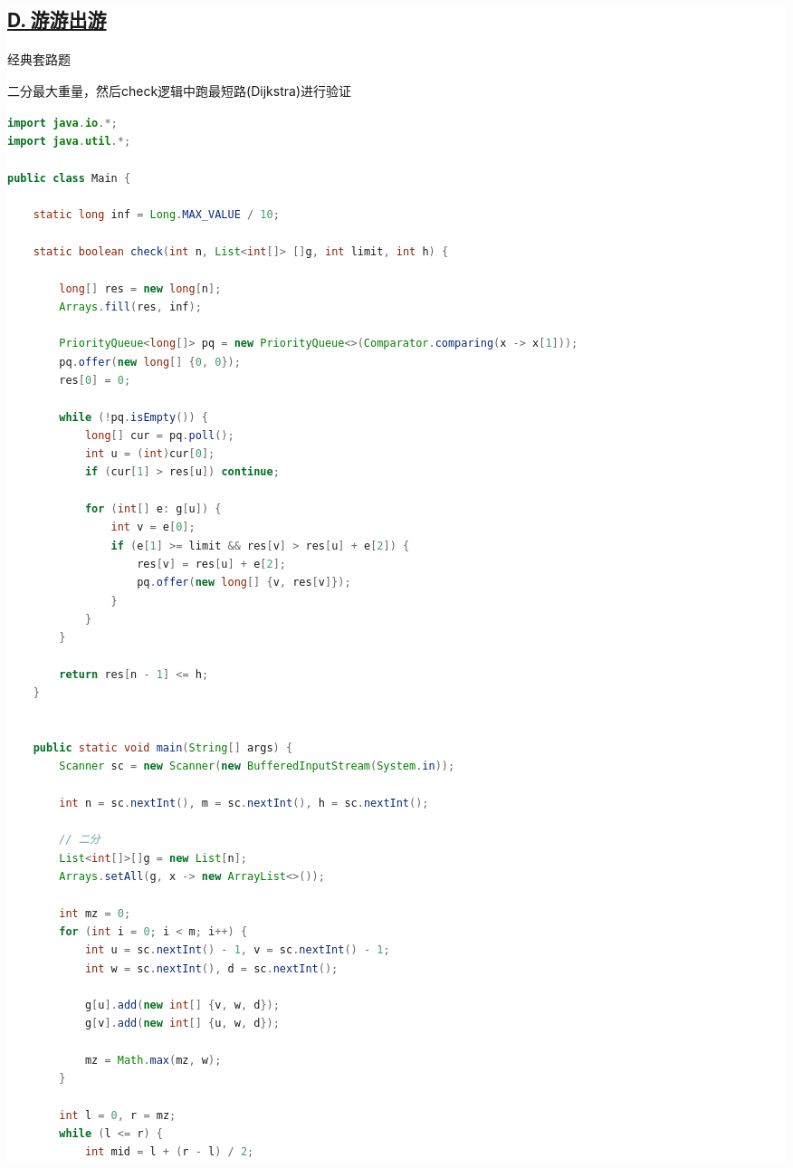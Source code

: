 ## [D. 游游出游](https://ac.nowcoder.com/acm/contest/68338/D)

经典套路题

二分最大重量，然后check逻辑中跑最短路(Dijkstra)进行验证

```java
import java.io.*;
import java.util.*;

public class Main {

    static long inf = Long.MAX_VALUE / 10;

    static boolean check(int n, List<int[]> []g, int limit, int h) {

        long[] res = new long[n];
        Arrays.fill(res, inf);

        PriorityQueue<long[]> pq = new PriorityQueue<>(Comparator.comparing(x -> x[1]));
        pq.offer(new long[] {0, 0});
        res[0] = 0;

        while (!pq.isEmpty()) {
            long[] cur = pq.poll();
            int u = (int)cur[0];
            if (cur[1] > res[u]) continue;

            for (int[] e: g[u]) {
                int v = e[0];
                if (e[1] >= limit && res[v] > res[u] + e[2]) {
                    res[v] = res[u] + e[2];
                    pq.offer(new long[] {v, res[v]});
                }
            }
        }

        return res[n - 1] <= h;
    }


    public static void main(String[] args) {
        Scanner sc = new Scanner(new BufferedInputStream(System.in));

        int n = sc.nextInt(), m = sc.nextInt(), h = sc.nextInt();

        // 二分
        List<int[]>[]g = new List[n];
        Arrays.setAll(g, x -> new ArrayList<>());

        int mz = 0;
        for (int i = 0; i < m; i++) {
            int u = sc.nextInt() - 1, v = sc.nextInt() - 1;
            int w = sc.nextInt(), d = sc.nextInt();

            g[u].add(new int[] {v, w, d});
            g[v].add(new int[] {u, w, d});

            mz = Math.max(mz, w);
        }

        int l = 0, r = mz;
        while (l <= r) {
            int mid = l + (r - l) / 2;
```